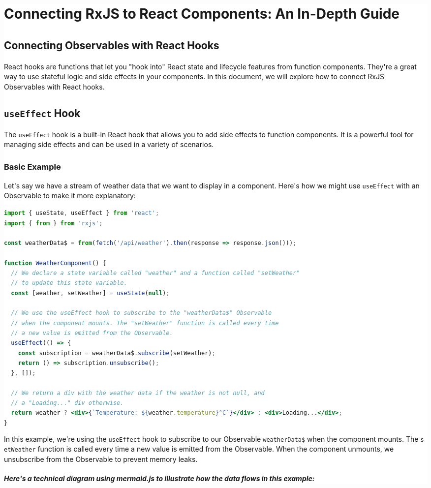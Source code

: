 
# Connecting RxJS to React Components: An In-Depth Guide

## Connecting Observables with React Hooks

React hooks are functions that let you "hook into" React state and lifecycle features from function components. They're a great way to use stateful logic and side effects in your components. In this document, we will explore how to connect RxJS Observables with React hooks.

## `useEffect` Hook

The `useEffect` hook is a built-in React hook that allows you to add side effects to function components. It is a powerful tool for managing side effects and can be used in a variety of scenarios.

### Basic Example

Let's say we have a stream of weather data that we want to display in a component. Here's how we might use `useEffect` with an Observable to make it more explanatory:

```jsx
import { useState, useEffect } from 'react';
import { from } from 'rxjs';

const weatherData$ = from(fetch('/api/weather').then(response => response.json()));

function WeatherComponent() {
  // We declare a state variable called "weather" and a function called "setWeather"
  // to update this state variable.
  const [weather, setWeather] = useState(null);

  // We use the useEffect hook to subscribe to the "weatherData$" Observable
  // when the component mounts. The "setWeather" function is called every time
  // a new value is emitted from the Observable.
  useEffect(() => {
    const subscription = weatherData$.subscribe(setWeather);
    return () => subscription.unsubscribe();
  }, []);

  // We return a div with the weather data if the weather is not null, and
  // a "Loading..." div otherwise.
  return weather ? <div>{`Temperature: ${weather.temperature}°C`}</div> : <div>Loading...</div>;
}

```

In this example, we're using the `useEffect` hook to subscribe to our Observable `weatherData$` when the component mounts. The `setWeather` function is called every time a new value is emitted from the Observable. When the component unmounts, we unsubscribe from the Observable to prevent memory leaks.

##### Here's a technical diagram using mermaid.js to illustrate how the data flows in this example:
